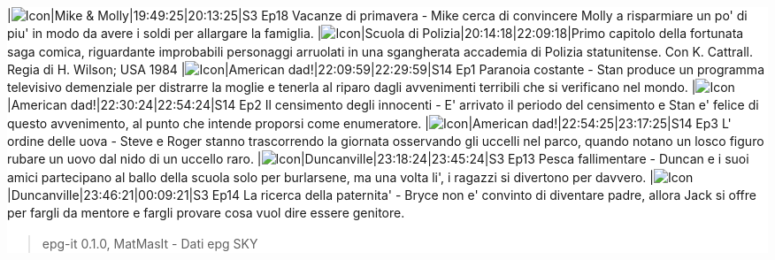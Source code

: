 |![Icon](https://guidatv.sky.it/uuid/63c8b782-83ee-49fa-be1f-42561fc993e5/cover?md5ChecksumParam=6d813a323de8f8e87cb302190569038b)|Mike &amp; Molly|19:49:25|20:13:25|S3 Ep18 Vacanze di primavera - Mike cerca di convincere Molly a risparmiare un po&#039; di piu&#039; in modo da avere i soldi per allargare la famiglia.
|![Icon](https://guidatv.sky.it/uuid/595aadb1-47fa-4acf-acdc-d3c0549dce1e/cover?md5ChecksumParam=4ccc0d810ad31677f833f3a98ac4748d)|Scuola di Polizia|20:14:18|22:09:18|Primo capitolo della fortunata saga comica, riguardante improbabili personaggi arruolati in una sgangherata accademia di Polizia statunitense. Con K. Cattrall. Regia di H. Wilson; USA 1984
|![Icon](https://guidatv.sky.it/uuid/20b5a11c-9678-41f1-8a4f-b8f4a2d8eb63/cover?md5ChecksumParam=dc4bb946234aa63339de984f4f1d9045)|American dad!|22:09:59|22:29:59|S14 Ep1 Paranoia costante - Stan produce un programma televisivo demenziale per distrarre la moglie e tenerla al riparo dagli avvenimenti terribili che si verificano nel mondo.
|![Icon](https://guidatv.sky.it/uuid/2bfa2e95-82da-484f-933c-99e9dab4df0a/cover?md5ChecksumParam=dc4bb946234aa63339de984f4f1d9045)|American dad!|22:30:24|22:54:24|S14 Ep2 Il censimento degli innocenti - E&#039; arrivato il periodo del censimento e Stan e&#039; felice di questo avvenimento, al punto che intende proporsi come enumeratore.
|![Icon](https://guidatv.sky.it/uuid/e041afa3-06d8-4c64-bad7-028e718bb1f7/cover?md5ChecksumParam=dc4bb946234aa63339de984f4f1d9045)|American dad!|22:54:25|23:17:25|S14 Ep3 L&#039; ordine delle uova - Steve e Roger stanno trascorrendo la giornata osservando gli uccelli nel parco, quando notano un losco figuro rubare un uovo dal nido di un uccello raro.
|![Icon](https://guidatv.sky.it/uuid/371a22f9-ff71-4b0e-9504-9e2555fa49ea/cover?md5ChecksumParam=3f37844c80a7d6b905545966d298b688)|Duncanville|23:18:24|23:45:24|S3 Ep13 Pesca fallimentare - Duncan e i suoi amici partecipano al ballo della scuola solo per burlarsene, ma una volta li&#039;, i ragazzi si divertono per davvero.
|![Icon](https://guidatv.sky.it/uuid/37365f56-af5a-449a-8165-b03b854751d6/cover?md5ChecksumParam=3f37844c80a7d6b905545966d298b688)|Duncanville|23:46:21|00:09:21|S3 Ep14 La ricerca della paternita&#039; - Bryce non e&#039; convinto di diventare padre, allora Jack si offre per fargli da mentore e fargli provare cosa vuol dire essere genitore.



 > epg-it 0.1.0, MatMasIt - Dati epg SKY
